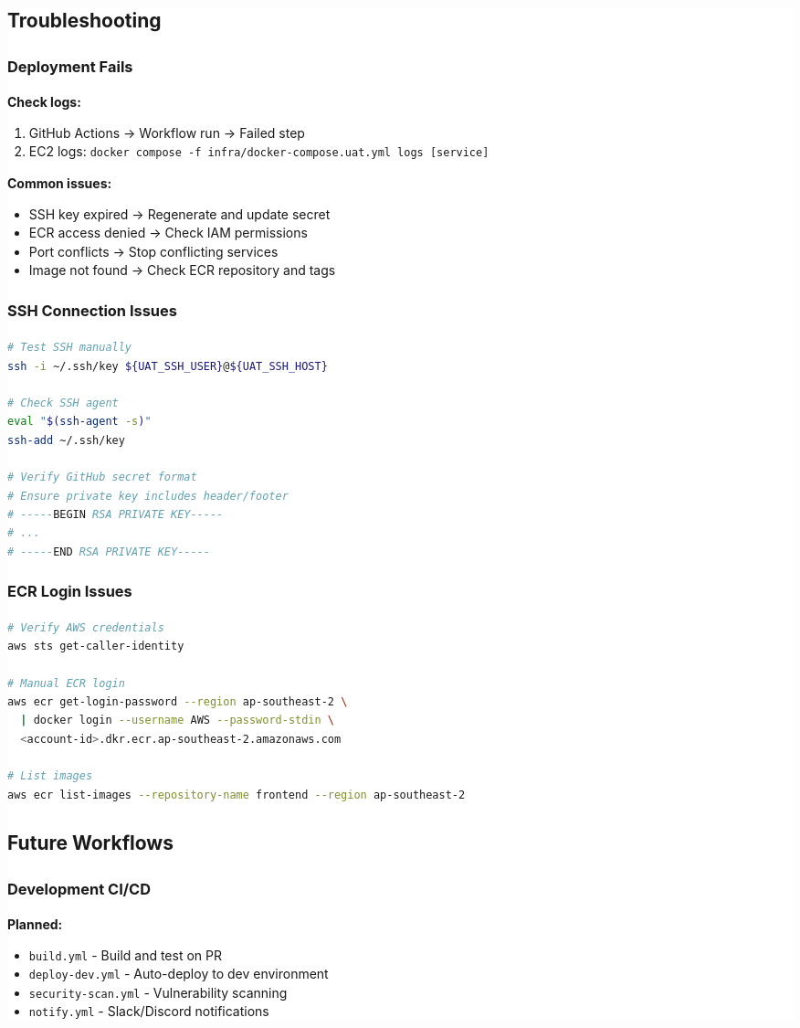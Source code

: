 ## Troubleshooting

### Deployment Fails

**Check logs:**
1. GitHub Actions → Workflow run → Failed step
2. EC2 logs: `docker compose -f infra/docker-compose.uat.yml logs [service]`

**Common issues:**
- SSH key expired → Regenerate and update secret
- ECR access denied → Check IAM permissions
- Port conflicts → Stop conflicting services
- Image not found → Check ECR repository and tags

### SSH Connection Issues

```bash
# Test SSH manually
ssh -i ~/.ssh/key ${UAT_SSH_USER}@${UAT_SSH_HOST}

# Check SSH agent
eval "$(ssh-agent -s)"
ssh-add ~/.ssh/key

# Verify GitHub secret format
# Ensure private key includes header/footer
# -----BEGIN RSA PRIVATE KEY-----
# ...
# -----END RSA PRIVATE KEY-----
```

### ECR Login Issues

```bash
# Verify AWS credentials
aws sts get-caller-identity

# Manual ECR login
aws ecr get-login-password --region ap-southeast-2 \
  | docker login --username AWS --password-stdin \
  <account-id>.dkr.ecr.ap-southeast-2.amazonaws.com

# List images
aws ecr list-images --repository-name frontend --region ap-southeast-2
```

## Future Workflows

### Development CI/CD

**Planned:**
- `build.yml` - Build and test on PR
- `deploy-dev.yml` - Auto-deploy to dev environment
- `security-scan.yml` - Vulnerability scanning
- `notify.yml` - Slack/Discord notifications
